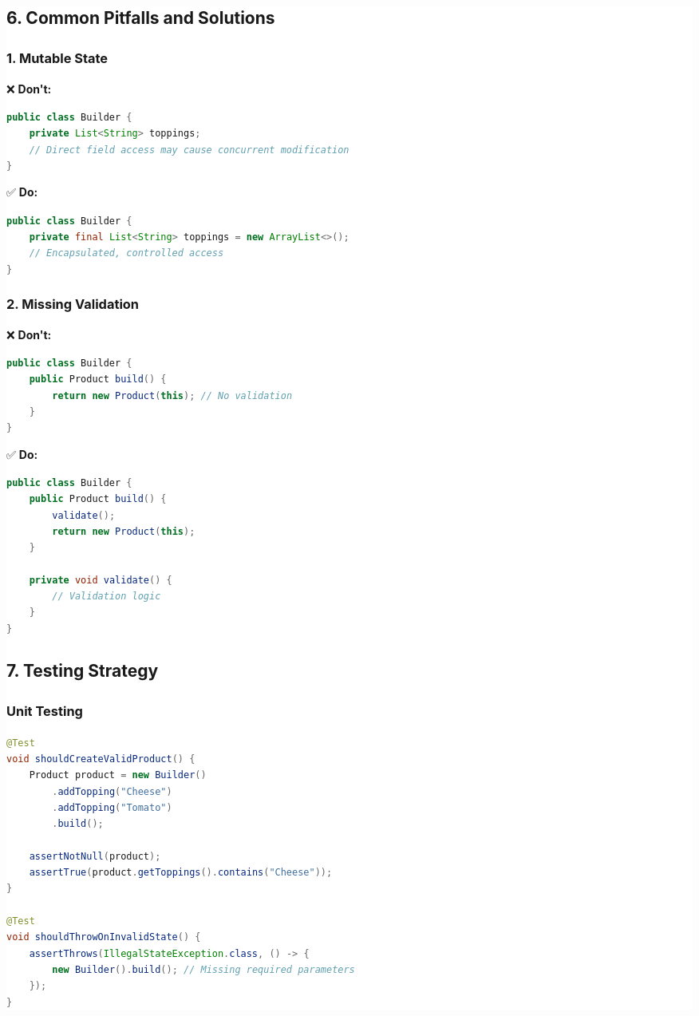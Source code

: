 ## 6. Common Pitfalls and Solutions

### 1. Mutable State
❌ **Don't:**
```java
public class Builder {
    private List<String> toppings;
    // Direct field access may cause concurrent modification
}
```

✅ **Do:**
```java
public class Builder {
    private final List<String> toppings = new ArrayList<>();
    // Encapsulated, controlled access
}
```

### 2. Missing Validation
❌ **Don't:**
```java
public class Builder {
    public Product build() {
        return new Product(this); // No validation
    }
}
```

✅ **Do:**
```java
public class Builder {
    public Product build() {
        validate();
        return new Product(this);
    }
    
    private void validate() {
        // Validation logic
    }
}
```

## 7. Testing Strategy

### Unit Testing
```java
@Test
void shouldCreateValidProduct() {
    Product product = new Builder()
        .addTopping("Cheese")
        .addTopping("Tomato")
        .build();
    
    assertNotNull(product);
    assertTrue(product.getToppings().contains("Cheese"));
}

@Test
void shouldThrowOnInvalidState() {
    assertThrows(IllegalStateException.class, () -> {
        new Builder().build(); // Missing required parameters
    });
}
```